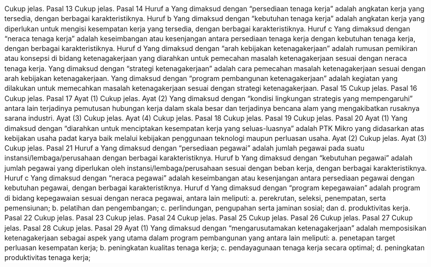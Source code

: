 Cukup jelas.
Pasal 13
Cukup jelas.
Pasal 14
Huruf a Yang dimaksud dengan “persediaan tenaga kerja” adalah angkatan kerja yang tersedia, dengan berbagai karakteristiknya. Huruf b Yang dimaksud dengan “kebutuhan tenaga kerja” adalah angkatan kerja yang diperlukan untuk mengisi kesempatan kerja yang tersedia, dengan berbagai karakteristiknya. Huruf c Yang dimaksud dengan “neraca tenaga kerja” adalah keseimbangan atau kesenjangan antara persediaan tenaga kerja dengan kebutuhan tenaga kerja, dengan berbagai karakteristiknya. Huruf d Yang dimaksud dengan “arah kebijakan ketenagakerjaan” adalah rumusan pemikiran atau konsepsi di bidang ketenagakerjaan yang diarahkan untuk pemecahan masalah ketenagakerjaan sesuai dengan neraca tenaga kerja. Yang dimaksud dengan “strategi ketenagakerjaan” adalah cara pemecahan masalah ketenagakerjaan sesuai dengan arah kebijakan ketenagakerjaan. Yang dimaksud dengan “program pembangunan ketenagakerjaan” adalah kegiatan yang dilakukan untuk memecahkan masalah ketenagakerjaan sesuai dengan strategi ketenagakerjaan.
Pasal 15
Cukup jelas.
Pasal 16
Cukup jelas.
Pasal 17
Ayat (1) Cukup jelas. Ayat (2) Yang dimaksud dengan “kondisi lingkungan strategis yang mempengaruhi” antara lain terjadinya pemutusan hubungan kerja dalam skala besar dan terjadinya bencana alam yang mengakibatkan rusaknya sarana industri. Ayat (3) Cukup jelas. Ayat (4) Cukup jelas.
Pasal 18
Cukup jelas.
Pasal 19
Cukup jelas.
Pasal 20
Ayat (1) Yang dimaksud dengan “diarahkan untuk menciptakan kesempatan kerja yang seluas-luasnya” adalah PTK Mikro yang didasarkan atas kebijakan usaha padat karya baik melalui kebijakan penggunaan teknologi maupun perluasan usaha. Ayat (2) Cukup jelas. Ayat (3) Cukup jelas.
Pasal 21
Huruf a Yang dimaksud dengan “persediaan pegawai” adalah jumlah pegawai pada suatu instansi/lembaga/perusahaan dengan berbagai karakteristiknya. Huruf b Yang dimaksud dengan “kebutuhan pegawai” adalah jumlah pegawai yang diperlukan oleh instansi/lembaga/perusahaan sesuai dengan beban kerja, dengan berbagai karakteristiknya. Huruf c Yang dimaksud dengan “neraca pegawai” adalah keseimbangan atau kesenjangan antara persediaan pegawai dengan kebutuhan pegawai, dengan berbagai karakteristiknya. Huruf d Yang dimaksud dengan “program kepegawaian” adalah program di bidang kepegawaian sesuai dengan neraca pegawai, antara lain meliputi:
a. perekrutan, seleksi, penempatan, serta pemensiunan;
b. pelatihan dan pengembangan;
c. perlindungan, pengupahan serta jaminan sosial; dan
d. produktivitas kerja.
Pasal 22
Cukup jelas.
Pasal 23
Cukup jelas.
Pasal 24
Cukup jelas.
Pasal 25
Cukup jelas.
Pasal 26
Cukup jelas.
Pasal 27
Cukup jelas.
Pasal 28
Cukup jelas.
Pasal 29
Ayat (1) Yang dimaksud dengan “mengarusutamakan ketenagakerjaan” adalah memposisikan ketenagakerjaan sebagai aspek yang utama dalam program pembangunan yang antara lain meliputi:
a. penetapan target perluasan kesempatan kerja;
b. peningkatan kualitas tenaga kerja;
c. pendayagunaan tenaga kerja secara optimal;
d. peningkatan produktivitas tenaga kerja;